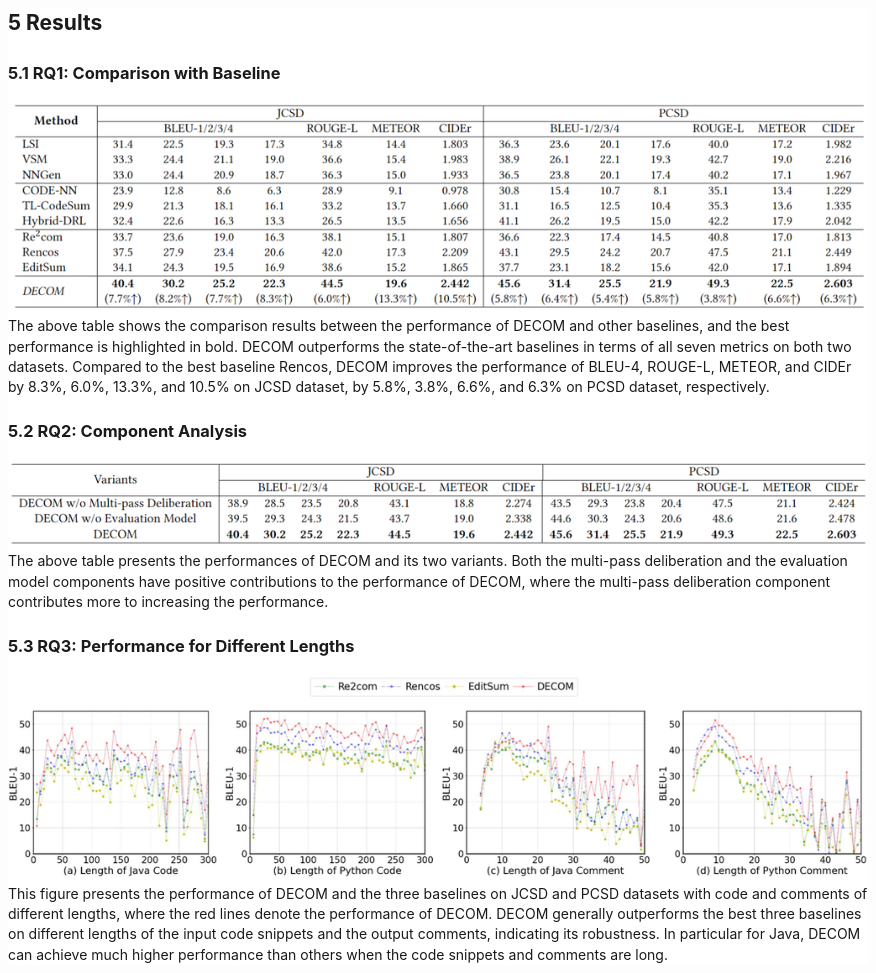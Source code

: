 
## 5 Results
### 5.1 RQ1: Comparison with Baseline
![](https://github.com/ase-decom/ASE22_DECOM/blob/master/diagrams/RQ1.png)
<br>
The above table shows the comparison results between the performance of DECOM and other baselines, and the best performance is highlighted in bold. DECOM outperforms the state-of-the-art baselines in terms of all seven metrics on both two datasets. Compared to the best baseline Rencos, DECOM improves the performance of BLEU-4, ROUGE-L, METEOR, and CIDEr by 8.3%, 6.0%, 13.3%, and 10.5% on JCSD dataset, by 5.8%, 3.8%, 6.6%, and 6.3% on PCSD dataset, respectively.

### 5.2 RQ2: Component Analysis
![](https://github.com/ase-decom/ASE22_DECOM/blob/master/diagrams/RQ2.png)
<br>
The above table presents the performances of DECOM and its two variants. Both the multi-pass deliberation and the evaluation model components have positive contributions to the performance of DECOM, where the multi-pass deliberation component contributes more to increasing the performance.

### 5.3 RQ3: Performance for Different Lengths
![](https://github.com/ase-decom/ASE22_DECOM/blob/master/diagrams/RQ3.png)
<br>
This figure presents the performance of DECOM and the three baselines on JCSD and PCSD datasets with code and comments of different lengths, where the red lines denote the performance of DECOM. DECOM generally outperforms the best three baselines on different lengths of the input code snippets and the output comments, indicating its robustness. In particular for Java, DECOM can achieve much higher performance than others when the code snippets and comments are long.
